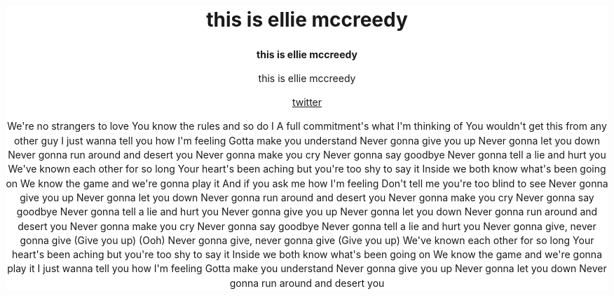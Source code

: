 <HTML>



<HEAD>

<TITLE>  ellie mccreedy </TITLE>

</HEAD>



<BODY bgcolor=#FF0000 text=#FFFFFF>

<CENTER>

<P><H1>  this is ellie mccreedy </H1></P>

<P><B>  this is ellie mccreedy </B></P>

<P>  this is ellie mccreedy </P>

<a href=“https://twitter.com/MccreedyEllie”> twitter</a>

<div style=”width: 25%; height: 50px; overflow: auto; scrollbar-face-color: #CE7E00; scrollbar-shadow-color: #FFFFFF; br /scrollbar-highlight-color: #6F4709; scrollbar-3dlight-color:#11111; scrollbar-darkshadow-color: #6F4709; br /scrollbar-track-color: #FFE8C1; scrollbar-arrow-color: #6F4709;”>We're no strangers to love
You know the rules and so do I
A full commitment's what I'm thinking of
You wouldn't get this from any other guy
I just wanna tell you how I'm feeling
Gotta make you understand
Never gonna give you up
Never gonna let you down
Never gonna run around and desert you
Never gonna make you cry
Never gonna say goodbye
Never gonna tell a lie and hurt you
We've known each other for so long
Your heart's been aching but you're too shy to say it
Inside we both know what's been going on
We know the game and we're gonna play it
And if you ask me how I'm feeling
Don't tell me you're too blind to see
Never gonna give you up
Never gonna let you down
Never gonna run around and desert you
Never gonna make you cry
Never gonna say goodbye
Never gonna tell a lie and hurt you
Never gonna give you up
Never gonna let you down
Never gonna run around and desert you
Never gonna make you cry
Never gonna say goodbye
Never gonna tell a lie and hurt you
Never gonna give, never gonna give
(Give you up)
(Ooh) Never gonna give, never gonna give
(Give you up)
We've known each other for so long
Your heart's been aching but you're too shy to say it
Inside we both know what's been going on
We know the game and we're gonna play it
I just wanna tell you how I'm feeling
Gotta make you understand
Never gonna give you up
Never gonna let you down
Never gonna run around and desert you